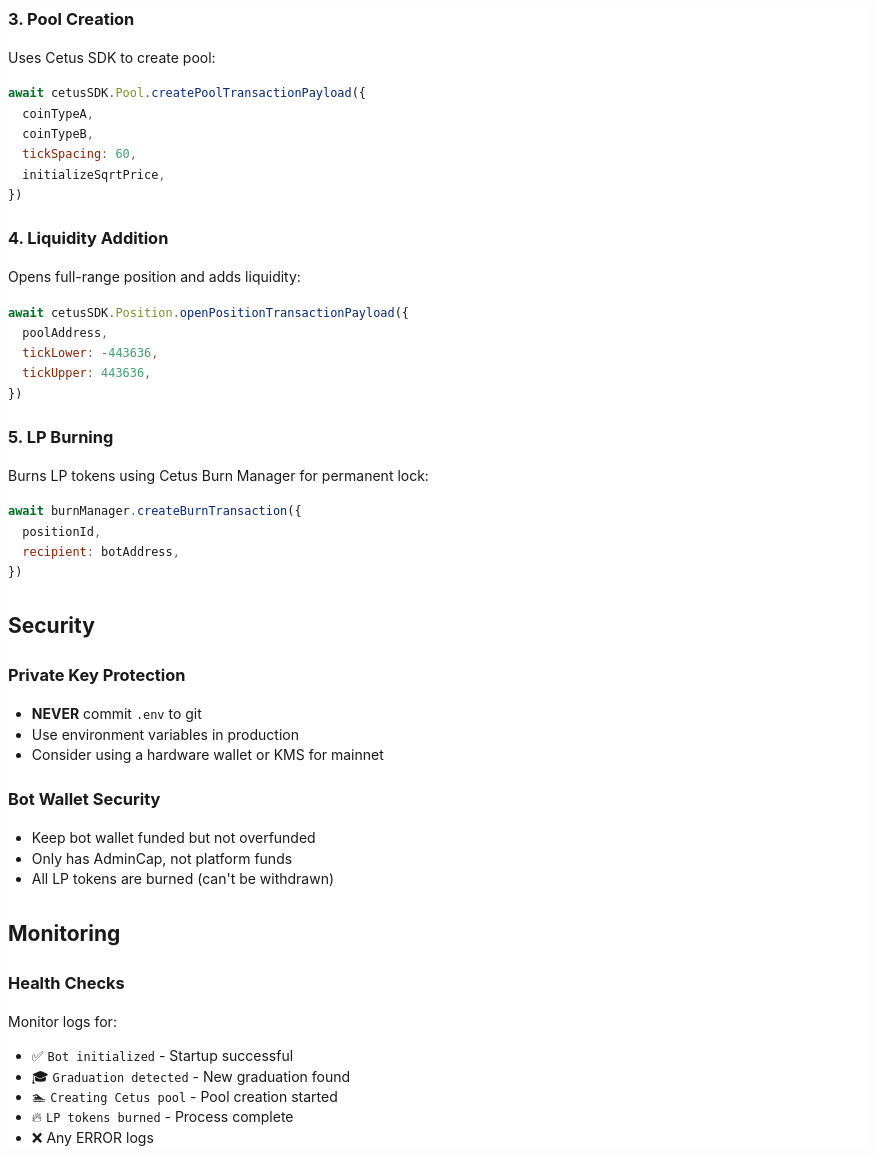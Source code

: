 ### 3. Pool Creation
Uses Cetus SDK to create pool:
```javascript
await cetusSDK.Pool.createPoolTransactionPayload({
  coinTypeA,
  coinTypeB,
  tickSpacing: 60,
  initializeSqrtPrice,
})
```

### 4. Liquidity Addition
Opens full-range position and adds liquidity:
```javascript
await cetusSDK.Position.openPositionTransactionPayload({
  poolAddress,
  tickLower: -443636,
  tickUpper: 443636,
})
```

### 5. LP Burning
Burns LP tokens using Cetus Burn Manager for permanent lock:
```javascript
await burnManager.createBurnTransaction({
  positionId,
  recipient: botAddress,
})
```

## Security

### Private Key Protection
- **NEVER** commit `.env` to git
- Use environment variables in production
- Consider using a hardware wallet or KMS for mainnet

### Bot Wallet Security
- Keep bot wallet funded but not overfunded
- Only has AdminCap, not platform funds
- All LP tokens are burned (can't be withdrawn)

## Monitoring

### Health Checks
Monitor logs for:
- ✅ `Bot initialized` - Startup successful
- 🎓 `Graduation detected` - New graduation found
- 🏊 `Creating Cetus pool` - Pool creation started
- 🔥 `LP tokens burned` - Process complete
- ❌ Any ERROR logs
